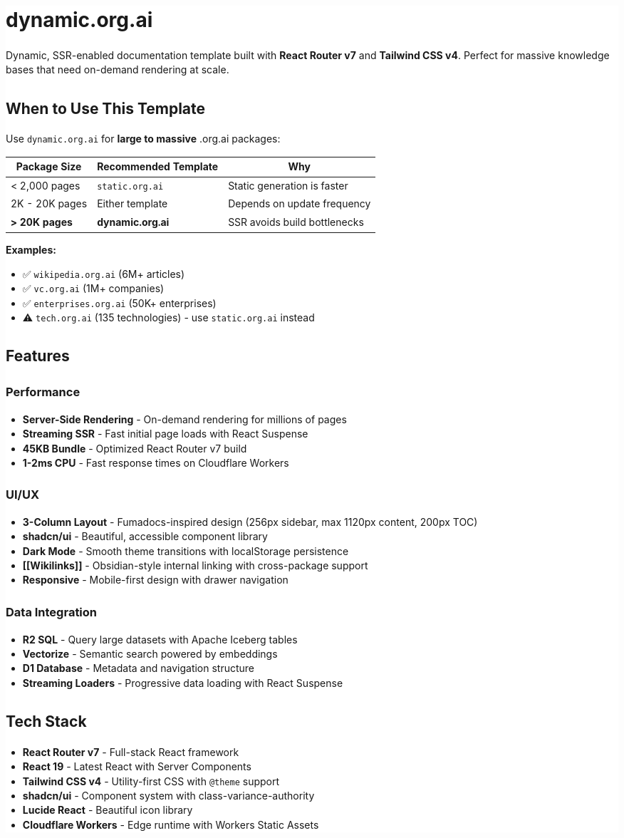 # dynamic.org.ai

Dynamic, SSR-enabled documentation template built with **React Router v7** and **Tailwind CSS v4**. Perfect for massive knowledge bases that need on-demand rendering at scale.

## When to Use This Template

Use `dynamic.org.ai` for **large to massive** .org.ai packages:

| Package Size | Recommended Template | Why |
|--------------|---------------------|-----|
| < 2,000 pages | `static.org.ai` | Static generation is faster |
| 2K - 20K pages | Either template | Depends on update frequency |
| **> 20K pages** | **dynamic.org.ai** | SSR avoids build bottlenecks |

**Examples:**
- ✅ `wikipedia.org.ai` (6M+ articles)
- ✅ `vc.org.ai` (1M+ companies)
- ✅ `enterprises.org.ai` (50K+ enterprises)
- ⚠️ `tech.org.ai` (135 technologies) - use `static.org.ai` instead

## Features

### Performance

- **Server-Side Rendering** - On-demand rendering for millions of pages
- **Streaming SSR** - Fast initial page loads with React Suspense
- **45KB Bundle** - Optimized React Router v7 build
- **1-2ms CPU** - Fast response times on Cloudflare Workers

### UI/UX

- **3-Column Layout** - Fumadocs-inspired design (256px sidebar, max 1120px content, 200px TOC)
- **shadcn/ui** - Beautiful, accessible component library
- **Dark Mode** - Smooth theme transitions with localStorage persistence
- **[[Wikilinks]]** - Obsidian-style internal linking with cross-package support
- **Responsive** - Mobile-first design with drawer navigation

### Data Integration

- **R2 SQL** - Query large datasets with Apache Iceberg tables
- **Vectorize** - Semantic search powered by embeddings
- **D1 Database** - Metadata and navigation structure
- **Streaming Loaders** - Progressive data loading with React Suspense

## Tech Stack

- **React Router v7** - Full-stack React framework
- **React 19** - Latest React with Server Components
- **Tailwind CSS v4** - Utility-first CSS with `@theme` support
- **shadcn/ui** - Component system with class-variance-authority
- **Lucide React** - Beautiful icon library
- **Cloudflare Workers** - Edge runtime with Workers Static Assets
